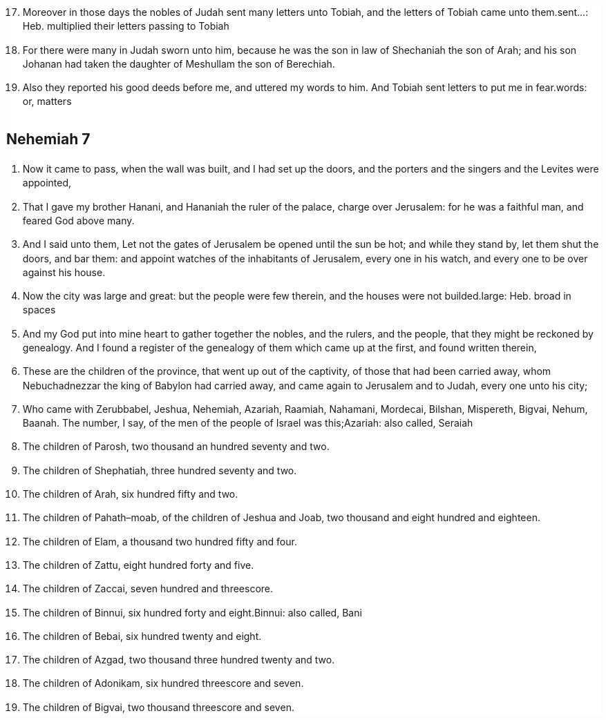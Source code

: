 17. Moreover in those days the nobles of Judah sent many letters unto Tobiah, and the letters of Tobiah came unto them.sent…: Heb. multiplied their letters passing to Tobiah

18. For there were many in Judah sworn unto him, because he was the son in law of Shechaniah the son of Arah; and his son Johanan had taken the daughter of Meshullam the son of Berechiah.

19. Also they reported his good deeds before me, and uttered my words to him. And Tobiah sent letters to put me in fear.words: or, matters 

## Nehemiah 7

1. Now it came to pass, when the wall was built, and I had set up the doors, and the porters and the singers and the Levites were appointed,

2. That I gave my brother Hanani, and Hananiah the ruler of the palace, charge over Jerusalem: for he was a faithful man, and feared God above many.

3. And I said unto them, Let not the gates of Jerusalem be opened until the sun be hot; and while they stand by, let them shut the doors, and bar them: and appoint watches of the inhabitants of Jerusalem, every one in his watch, and every one to be over against his house.

4. Now the city was large and great: but the people were few therein, and the houses were not builded.large: Heb. broad in spaces

5. And my God put into mine heart to gather together the nobles, and the rulers, and the people, that they might be reckoned by genealogy. And I found a register of the genealogy of them which came up at the first, and found written therein,

6. These are the children of the province, that went up out of the captivity, of those that had been carried away, whom Nebuchadnezzar the king of Babylon had carried away, and came again to Jerusalem and to Judah, every one unto his city;

7. Who came with Zerubbabel, Jeshua, Nehemiah, Azariah, Raamiah, Nahamani, Mordecai, Bilshan, Mispereth, Bigvai, Nehum, Baanah. The number, I say, of the men of the people of Israel was this;Azariah: also called, Seraiah

8. The children of Parosh, two thousand an hundred seventy and two.

9. The children of Shephatiah, three hundred seventy and two.

10. The children of Arah, six hundred fifty and two.

11. The children of Pahath–moab, of the children of Jeshua and Joab, two thousand and eight hundred and eighteen.

12. The children of Elam, a thousand two hundred fifty and four.

13. The children of Zattu, eight hundred forty and five.

14. The children of Zaccai, seven hundred and threescore.

15. The children of Binnui, six hundred forty and eight.Binnui: also called, Bani

16. The children of Bebai, six hundred twenty and eight.

17. The children of Azgad, two thousand three hundred twenty and two.

18. The children of Adonikam, six hundred threescore and seven.

19. The children of Bigvai, two thousand threescore and seven.
